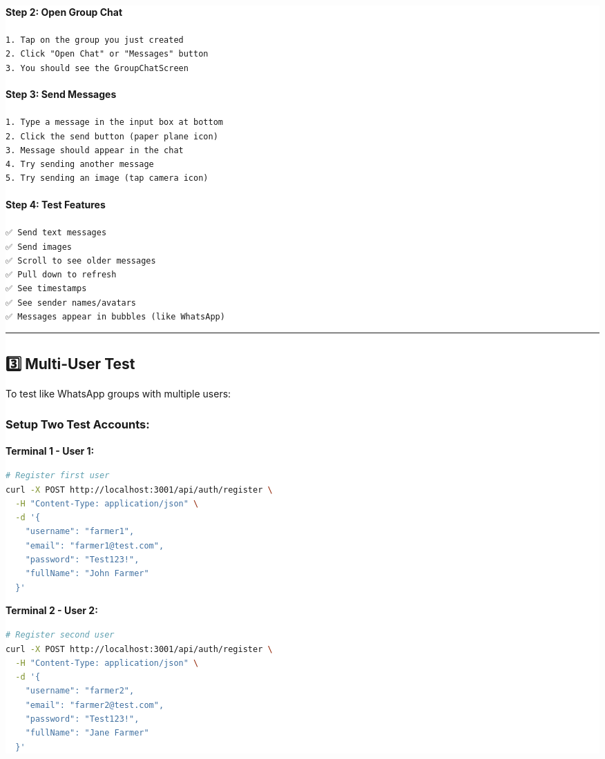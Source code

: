 #### Step 2: Open Group Chat
```
1. Tap on the group you just created
2. Click "Open Chat" or "Messages" button
3. You should see the GroupChatScreen
```

#### Step 3: Send Messages
```
1. Type a message in the input box at bottom
2. Click the send button (paper plane icon)
3. Message should appear in the chat
4. Try sending another message
5. Try sending an image (tap camera icon)
```

#### Step 4: Test Features
```
✅ Send text messages
✅ Send images
✅ Scroll to see older messages
✅ Pull down to refresh
✅ See timestamps
✅ See sender names/avatars
✅ Messages appear in bubbles (like WhatsApp)
```

---

## 3️⃣ **Multi-User Test**

To test like WhatsApp groups with multiple users:

### Setup Two Test Accounts:

**Terminal 1 - User 1:**
```bash
# Register first user
curl -X POST http://localhost:3001/api/auth/register \
  -H "Content-Type: application/json" \
  -d '{
    "username": "farmer1",
    "email": "farmer1@test.com",
    "password": "Test123!",
    "fullName": "John Farmer"
  }'
```

**Terminal 2 - User 2:**
```bash
# Register second user
curl -X POST http://localhost:3001/api/auth/register \
  -H "Content-Type: application/json" \
  -d '{
    "username": "farmer2",
    "email": "farmer2@test.com",
    "password": "Test123!",
    "fullName": "Jane Farmer"
  }'
```
